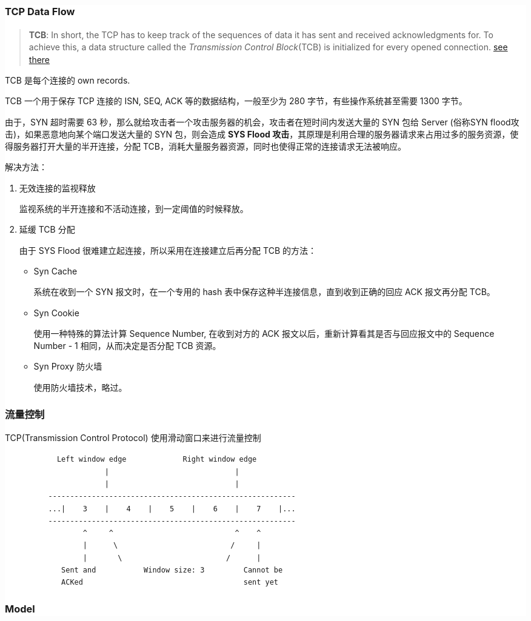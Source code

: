 ### TCP Data Flow

> **TCB**: In short, the TCP has to keep track of the sequences of data it has sent and received acknowledgments for. To achieve this, a data structure called the *Transmission Control Block*(TCB) is initialized for every opened connection. [see there](http://www.saminiir.com/lets-code-tcp-ip-stack-4-tcp-data-flow-socket-api/)

TCB 是每个连接的 own records.

TCB 一个用于保存 TCP 连接的 ISN, SEQ, ACK 等的数据结构，一般至少为 280 字节，有些操作系统甚至需要 1300 字节。

由于，SYN 超时需要 63 秒，那么就给攻击者一个攻击服务器的机会，攻击者在短时间内发送大量的 SYN 包给 Server (俗称SYN flood攻击)，如果恶意地向某个端口发送大量的 SYN 包，则会造成 **SYS Flood 攻击**，其原理是利用合理的服务器请求来占用过多的服务资源，使得服务器打开大量的半开连接，分配 TCB，消耗大量服务器资源，同时也使得正常的连接请求无法被响应。

解决方法：

1. 无效连接的监视释放

    监视系统的半开连接和不活动连接，到一定阈值的时候释放。

2. 延缓 TCB 分配

    由于 SYS Flood 很难建立起连接，所以采用在连接建立后再分配 TCB 的方法：

    - Syn Cache

        系统在收到一个 SYN 报文时，在一个专用的 hash 表中保存这种半连接信息，直到收到正确的回应 ACK 报文再分配 TCB。

    - Syn Cookie

        使用一种特殊的算法计算 Sequence Number, 在收到对方的 ACK 报文以后，重新计算看其是否与回应报文中的 Sequence Number - 1 相同，从而决定是否分配 TCB 资源。

    - Syn Proxy 防火墙

        使用防火墙技术，略过。

### 流量控制

TCP(Transmission Control Protocol) 使用滑动窗口来进行流量控制

```txt
            Left window edge             Right window edge
                       |                             |
                       |                             |
          ---------------------------------------------------------
          ...|    3    |    4    |    5    |    6    |    7    |...
          ---------------------------------------------------------
                  ^     ^                            ^    ^
                  |      \                          /     |
                  |       \                        /      |
             Sent and           Window size: 3         Cannot be
             ACKed                                     sent yet
```



### Model

